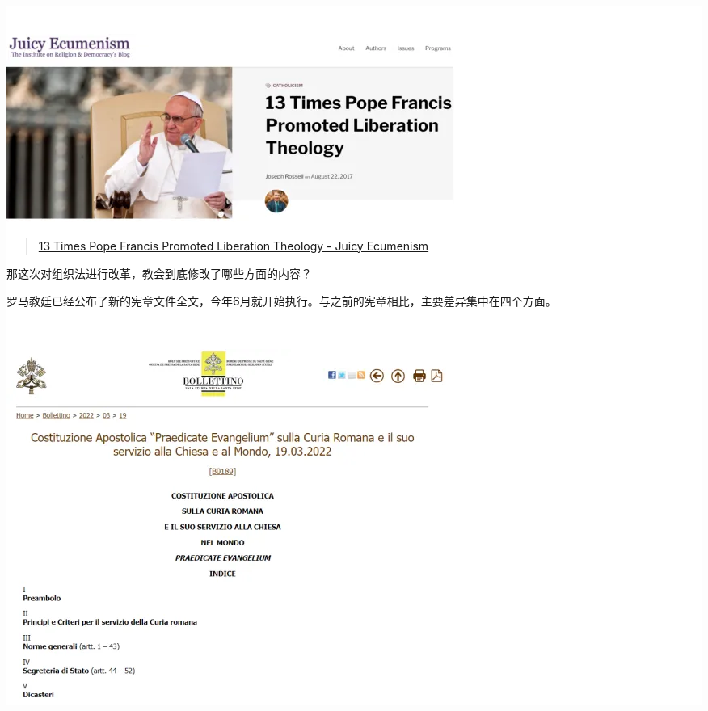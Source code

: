 
 



![](/images/btnews/0401_0500/0412/ec6fadf3-fa56-4e01-a1de-5ae4175e2b2f.webp)




> [13 Times Pope Francis Promoted Liberation Theology - Juicy Ecumenism](https://juicyecumenism.com/2017/08/22/pope-francis-liberation-theology-catholic/)






那这次对组织法进行改革，教会到底修改了哪些方面的内容？





罗马教廷已经公布了新的宪章文件全文，今年6月就开始执行。与之前的宪章相比，主要差异集中在四个方面。

 

![](/images/btnews/0401_0500/0412/77527b46-6726-4080-a8b9-ef80cb7104a9.webp)
